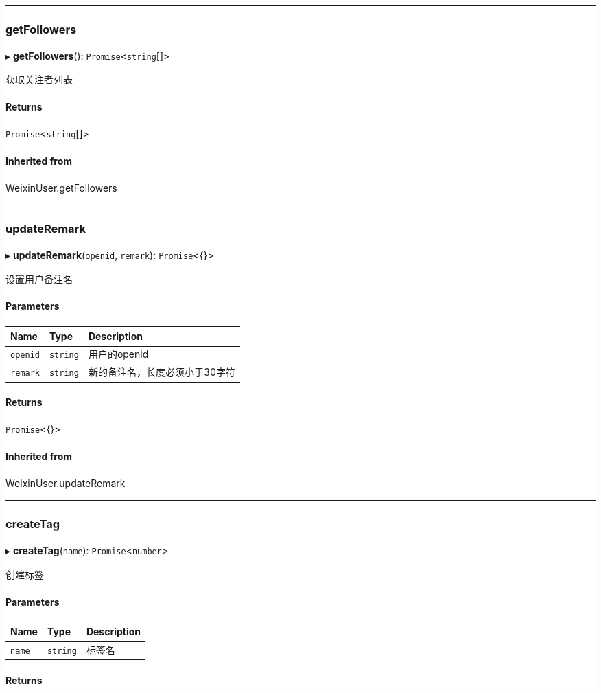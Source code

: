 ___

### getFollowers

▸ **getFollowers**(): `Promise`<`string`[]\>

获取关注者列表

#### Returns

`Promise`<`string`[]\>

#### Inherited from

WeixinUser.getFollowers

___

### updateRemark

▸ **updateRemark**(`openid`, `remark`): `Promise`<{}\>

设置用户备注名

#### Parameters

| Name | Type | Description |
| :------ | :------ | :------ |
| `openid` | `string` | 用户的openid |
| `remark` | `string` | 新的备注名，长度必须小于30字符 |

#### Returns

`Promise`<{}\>

#### Inherited from

WeixinUser.updateRemark

___

### createTag

▸ **createTag**(`name`): `Promise`<`number`\>

创建标签

#### Parameters

| Name | Type | Description |
| :------ | :------ | :------ |
| `name` | `string` | 标签名 |

#### Returns
